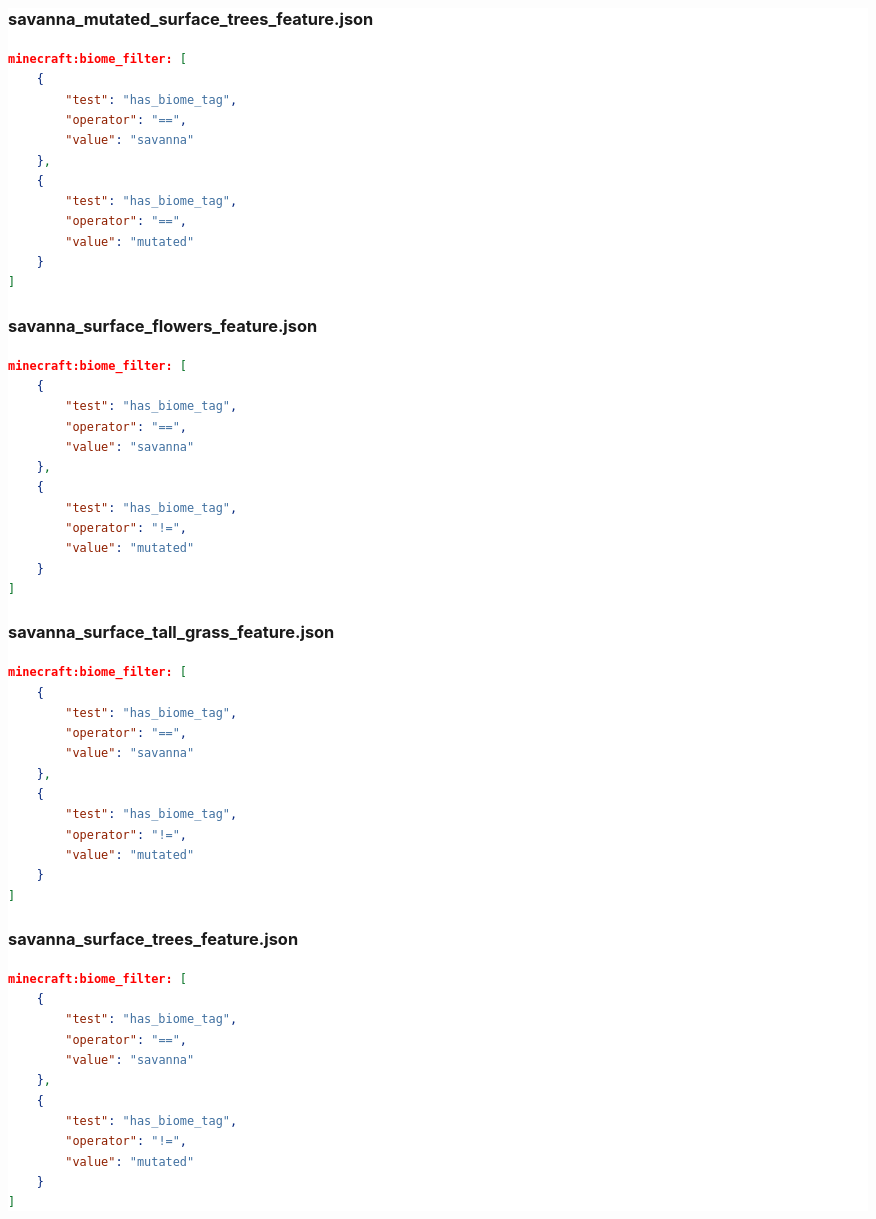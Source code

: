 
### savanna_mutated_surface_trees_feature.json
```JSON
minecraft:biome_filter: [
    {
        "test": "has_biome_tag",
        "operator": "==",
        "value": "savanna"
    },
    {
        "test": "has_biome_tag",
        "operator": "==",
        "value": "mutated"
    }
]
```

### savanna_surface_flowers_feature.json
```JSON
minecraft:biome_filter: [
    {
        "test": "has_biome_tag",
        "operator": "==",
        "value": "savanna"
    },
    {
        "test": "has_biome_tag",
        "operator": "!=",
        "value": "mutated"
    }
]
```

### savanna_surface_tall_grass_feature.json
```JSON
minecraft:biome_filter: [
    {
        "test": "has_biome_tag",
        "operator": "==",
        "value": "savanna"
    },
    {
        "test": "has_biome_tag",
        "operator": "!=",
        "value": "mutated"
    }
]
```

### savanna_surface_trees_feature.json
```JSON
minecraft:biome_filter: [
    {
        "test": "has_biome_tag",
        "operator": "==",
        "value": "savanna"
    },
    {
        "test": "has_biome_tag",
        "operator": "!=",
        "value": "mutated"
    }
]
```
